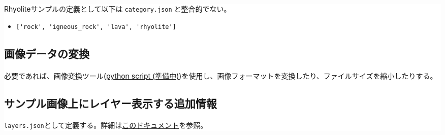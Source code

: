 Rhyoliteサンプルの定義として以下は `category.json` と整合的でない。
- `['rock', 'igneous_rock', 'lava', 'rhyolite']`

## 画像データの変換

必要であれば、画像変換ツール([python script (準備中)](../../cli/make_package.md))を使用し、画像フォーマットを変換したり、ファイルサイズを縮小したりする。

## サンプル画像上にレイヤー表示する追加情報

`layers.json`として定義する。詳細は[このドキュメント](/docs/design/spec_for_layer_on_the_viewer.md)を参照。
